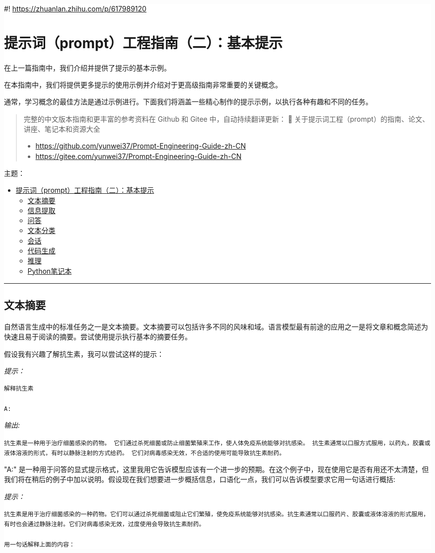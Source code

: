 #! https://zhuanlan.zhihu.com/p/617989120
# 提示词（prompt）工程指南（二）：基本提示

在上一篇指南中，我们介绍并提供了提示的基本示例。

在本指南中，我们将提供更多提示的使用示例并介绍对于更高级指南非常重要的关键概念。

通常，学习概念的最佳方法是通过示例进行。下面我们将涵盖一些精心制作的提示示例，以执行各种有趣和不同的任务。

> 完整的中文版本指南和更丰富的参考资料在 Github 和 Gitee 中，自动持续翻译更新：
> 🐙 关于提示词工程（prompt）的指南、论文、讲座、笔记本和资源大全
>
> - <https://github.com/yunwei37/Prompt-Engineering-Guide-zh-CN>
> - <https://gitee.com/yunwei37/Prompt-Engineering-Guide-zh-CN>

主题：
- [提示词（prompt）工程指南（二）：基本提示](#提示词prompt工程指南二基本提示)
  - [文本摘要](#文本摘要)
  - [信息提取](#信息提取)
  - [问答](#问答)
  - [文本分类](#文本分类)
  - [会话](#会话)
  - [代码生成](#代码生成)
  - [推理](#推理)
  - [Python笔记本](#python笔记本)

---

## 文本摘要

自然语言生成中的标准任务之一是文本摘要。文本摘要可以包括许多不同的风味和域。语言模型最有前途的应用之一是将文章和概念简述为快速且易于阅读的摘要。尝试使用提示执行基本的摘要任务。

假设我有兴趣了解抗生素，我可以尝试这样的提示：

*提示：*

```
解释抗生素

A:
```

*输出:*

```
抗生素是一种用于治疗细菌感染的药物。 它们通过杀死细菌或防止细菌繁殖来工作，使人体免疫系统能够对抗感染。 抗生素通常以口服方式服用，以药丸，胶囊或液体溶液的形式，有时以静脉注射的方式给药。 它们对病毒感染无效，不合适的使用可能导致抗生素耐药。
```

"A:" 是一种用于问答的显式提示格式，这里我用它告诉模型应该有一个进一步的预期。在这个例子中，现在使用它是否有用还不太清楚，但我们将在稍后的例子中加以说明。假设现在我们想要进一步概括信息，口语化一点，我们可以告诉模型要求它用一句话进行概括:

*提示：*

```
抗生素是用于治疗细菌感染的一种药物。它们可以通过杀死细菌或阻止它们繁殖，使免疫系统能够对抗感染。抗生素通常以口服药片、胶囊或液体溶液的形式服用，有时也会通过静脉注射。它们对病毒感染无效，过度使用会导致抗生素耐药。

用一句话解释上面的内容：
```
